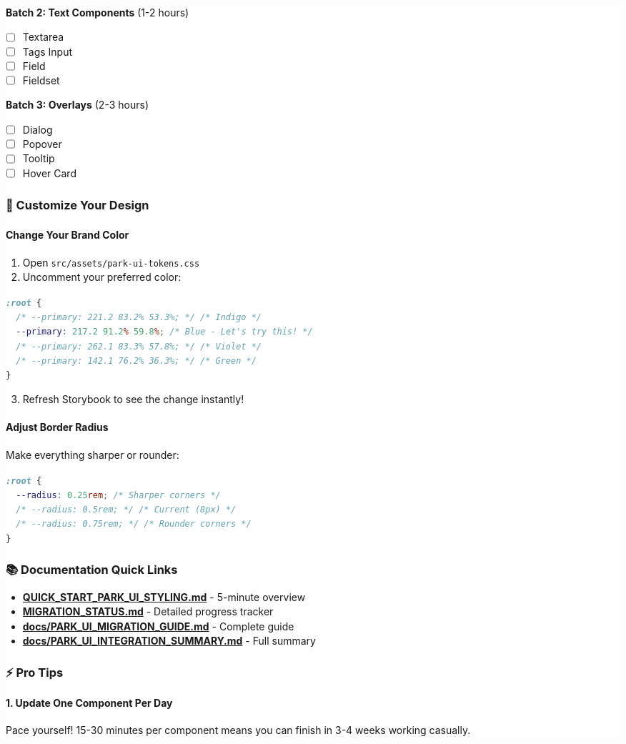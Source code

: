 **Batch 2: Text Components** (1-2 hours)

- [ ] Textarea
- [ ] Tags Input
- [ ] Field
- [ ] Fieldset

**Batch 3: Overlays** (2-3 hours)

- [ ] Dialog
- [ ] Popover
- [ ] Tooltip
- [ ] Hover Card

### 🎨 Customize Your Design

#### Change Your Brand Color

1. Open `src/assets/park-ui-tokens.css`
2. Uncomment your preferred color:

```css
:root {
  /* --primary: 221.2 83.2% 53.3%; */ /* Indigo */
  --primary: 217.2 91.2% 59.8%; /* Blue - Let's try this! */
  /* --primary: 262.1 83.3% 57.8%; */ /* Violet */
  /* --primary: 142.1 76.2% 36.3%; */ /* Green */
}
```

3. Refresh Storybook to see the change instantly!

#### Adjust Border Radius

Make everything sharper or rounder:

```css
:root {
  --radius: 0.25rem; /* Sharper corners */
  /* --radius: 0.5rem; */ /* Current (8px) */
  /* --radius: 0.75rem; */ /* Rounder corners */
}
```

### 📚 Documentation Quick Links

- **[QUICK_START_PARK_UI_STYLING.md](./QUICK_START_PARK_UI_STYLING.md)** - 5-minute overview
- **[MIGRATION_STATUS.md](./MIGRATION_STATUS.md)** - Detailed progress tracker
- **[docs/PARK_UI_MIGRATION_GUIDE.md](./docs/PARK_UI_MIGRATION_GUIDE.md)** - Complete guide
- **[docs/PARK_UI_INTEGRATION_SUMMARY.md](./docs/PARK_UI_INTEGRATION_SUMMARY.md)** - Full summary

### ⚡ Pro Tips

#### 1. Update One Component Per Day

Pace yourself! 15-30 minutes per component means you can finish in 3-4 weeks working casually.
